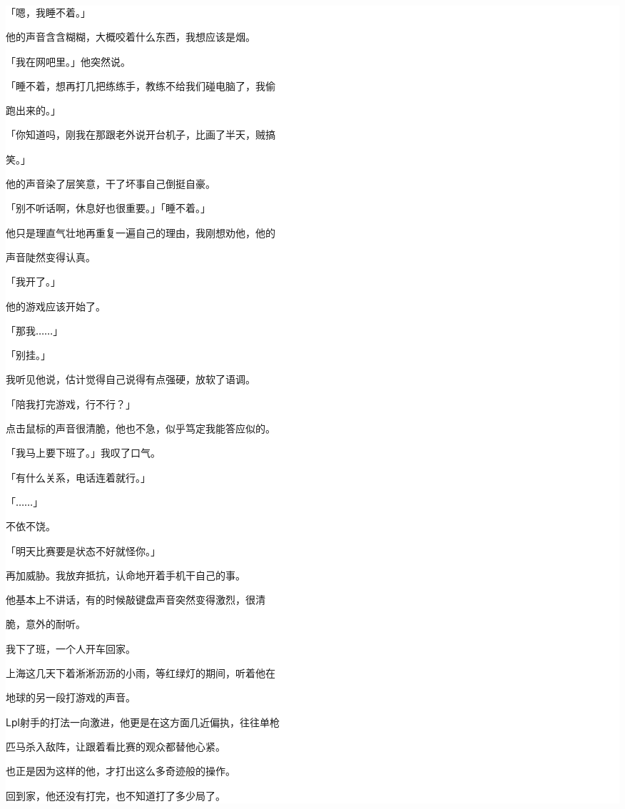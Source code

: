 「嗯，我睡不着。」

他的声音含含糊糊，大概咬着什么东西，我想应该是烟。

「我在网吧里。」他突然说。

「睡不着，想再打几把练练手，教练不给我们碰电脑了，我偷

跑出来的。」

「你知道吗，刚我在那跟老外说开台机子，比画了半天，贼搞

笑。」

他的声音染了层笑意，干了坏事自己倒挺自豪。

「别不听话啊，休息好也很重要。」「睡不着。」

他只是理直气壮地再重复一遍自己的理由，我刚想劝他，他的

声音陡然变得认真。

「我开了。」

他的游戏应该开始了。

「那我……」

「别挂。」

我听见他说，估计觉得自己说得有点强硬，放软了语调。

「陪我打完游戏，行不行？」

点击鼠标的声音很清脆，他也不急，似乎笃定我能答应似的。

「我马上要下班了。」我叹了口气。

「有什么关系，电话连着就行。」

「……」

不依不饶。

「明天比赛要是状态不好就怪你。」

再加威胁。我放弃抵抗，认命地开着手机干自己的事。

他基本上不讲话，有的时候敲键盘声音突然变得激烈，很清

脆，意外的耐听。

我下了班，一个人开车回家。

上海这几天下着淅淅沥沥的小雨，等红绿灯的期间，听着他在

地球的另一段打游戏的声音。

Lpl射手的打法一向激进，他更是在这方面几近偏执，往往单枪

匹马杀入敌阵，让跟着看比赛的观众都替他心紧。

也正是因为这样的他，才打出这么多奇迹般的操作。

回到家，他还没有打完，也不知道打了多少局了。
